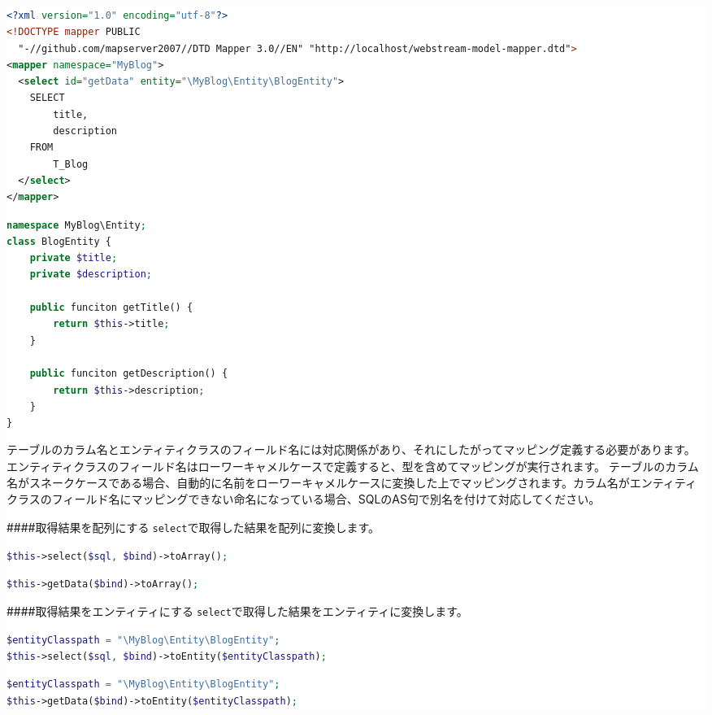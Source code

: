 ```xml
<?xml version="1.0" encoding="utf-8"?>
<!DOCTYPE mapper PUBLIC
  "-//github.com/mapserver2007//DTD Mapper 3.0//EN" "http://localhost/webstream-model-mapper.dtd">
<mapper namespace="MyBlog">
  <select id="getData" entity="\MyBlog\Entity\BlogEntity">
    SELECT
        title,
        description
    FROM
        T_Blog
  </select>
</mapper>
```

```php
namespace MyBlog\Entity;
class BlogEntity {
    private $title;
    private $description;

    public funciton getTitle() {
        return $this->title;
    }

    public funciton getDescription() {
        return $this->description;
    }
}
```

テーブルのカラム名とエンティティクラスのフィールド名には対応関係があり、それにしたがってマッピング定義する必要があります。
エンティティクラスのフィールド名はローワーキャメルケースで定義すると、型を含めてマッピングが実行されます。
テーブルのカラム名がスネークケースである場合、自動的に名前をローワーキャメルケースに変換した上でマッピングされます。カラム名がエンティティクラスのフィールド名にマッピングできない命名になっている場合、SQLのAS句で別名を付けて対応してください。

####取得結果を配列にする
`select`で取得した結果を配列に変換します。

```php
$this->select($sql, $bind)->toArray();
```
```php
$this->getData($bind)->toArray();
```

####取得結果をエンティティにする
`select`で取得した結果をエンティティに変換します。

```php
$entityClasspath = "\MyBlog\Entity\BlogEntity";
$this->select($sql, $bind)->toEntity($entityClasspath);
```
```php
$entityClasspath = "\MyBlog\Entity\BlogEntity";
$this->getData($bind)->toEntity($entityClasspath);
```
